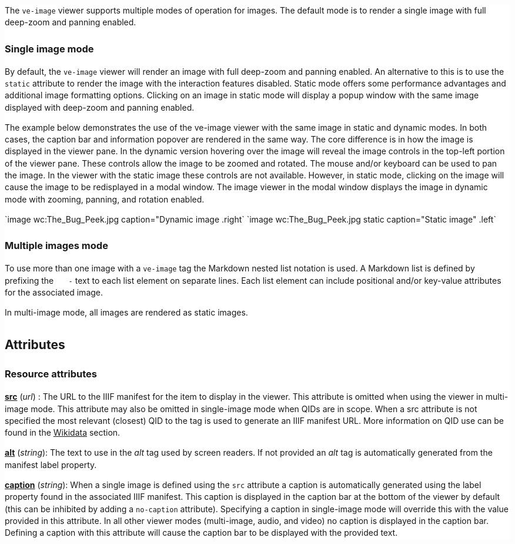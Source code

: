 The `ve-image` viewer supports multiple modes of operation for images.  The default mode is to render a single image with full deep-zoom and panning enabled.

### Single image mode

By default, the `ve-image` viewer will render an image with full deep-zoom and panning enabled.  An alternative to this is to use the `static` attribute to render the image with the interaction features disabled.  Static mode offers some performance advantages and additional image formatting options.  Clicking on an image in static mode will display a popup window with the same image displayed with deep-zoom and panning enabled.

The example below demonstrates the use of the ve-image viewer with the same image in static and dynamic modes.  In both cases, the caption bar and information popover are rendered in the same way.  The core difference is in how the image is displayed in the viewer pane.  In the dynamic version hovering over the image will reveal the image controls in the top-left portion of the viewer pane.  These controls allow the image to be zoomed and rotated.  The mouse and/or keyboard can be used to pan the image.  In the viewer with the static image these controls are not available.  However, in static mode, clicking on the image will cause the image to be redisplayed in a modal window.  The image viewer in the modal window displays the image in dynamic mode with zooming, panning, and rotation enabled.

<ve-snippet collapsible label="Static vs dynamic images">
`image wc:The_Bug_Peek.jpg caption="Dynamic image .right`
`image wc:The_Bug_Peek.jpg static caption="Static image" .left`
</ve-snippet>

### Multiple images mode

To use more than one image with a `ve-image` tag the Markdown nested list notation is used.  A Markdown list is defined by prefixing the `    - ` text to each list element on separate lines.   Each list element can include positional and/or key-value attributes for the associated image.

In multi-image mode, all images are rendered as static images.

## Attributes

### Resource attributes

**[src](#basic)** (_url_) :  The URL to the IIIF manifest for the item to display in the viewer.  This attribute is omitted when using the viewer in multi-image mode.  This attribute may also be omitted in single-image mode when QIDs are in scope.  When a src attribute is not specified the most relevant (closest) QID to the tag is used to generate an IIIF manifest URL.  More information on QID use can be found in the [Wikidata](#wikidata) section.

**[alt](#basic)** (_string_):  The text to use in the _alt_ tag used by screen readers.  If not provided an _alt_ tag is automatically generated from the manifest label property.

**[caption](#basic)** (_string_):  When a single image is defined using the `src` attribute a caption is automatically generated using the label property found in the associated IIIF manifest.  This caption is displayed in the caption bar at the bottom of the viewer by default (this can be inhibited by adding a `no-caption` attribute).  Specifying a caption in single-image mode will override this with the value provided in this attribute.  In all other viewer modes (multi-image, audio, and video) no caption is displayed in the caption bar.  Defining a caption with this attribute will cause the caption bar to be displayed with the provided text.
